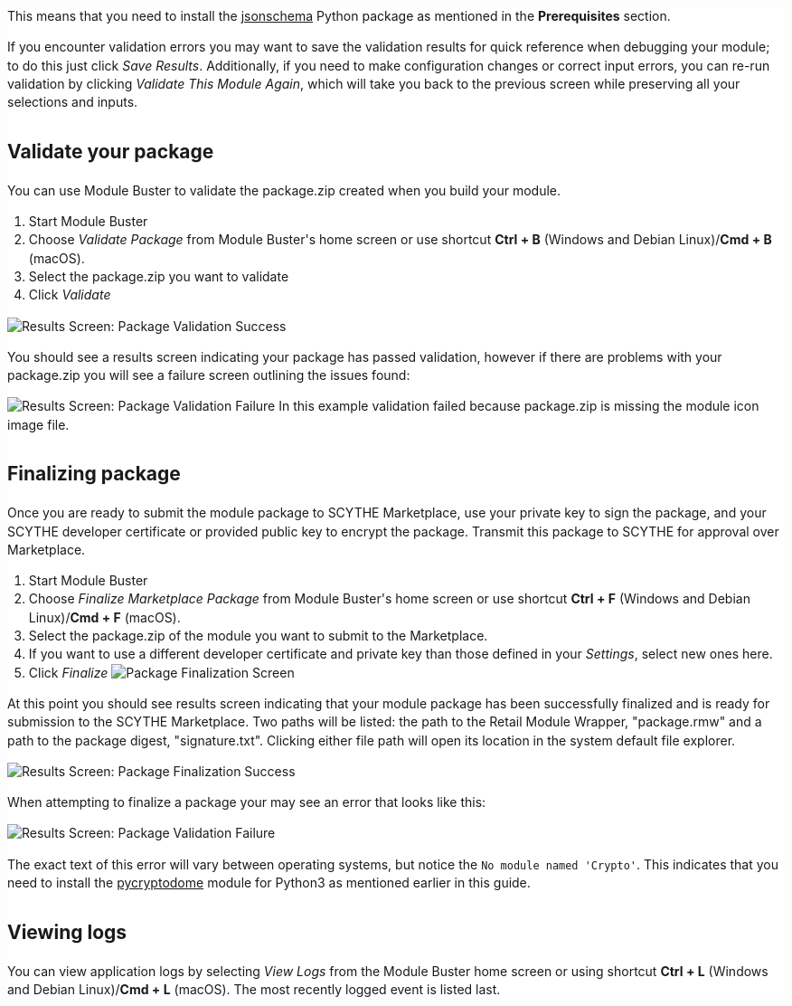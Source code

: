 This means that you need to install the [jsonschema](https://pypi.org/project/jsonschema/ "jsonschema") Python package as mentioned in the **Prerequisites** section.

If you encounter validation errors you may want to save the validation results for quick reference when debugging your module; to do this just click _Save Results_. Additionally, if you need to make configuration changes or correct input errors, you can  re-run validation by clicking _Validate This Module Again_, which will take you back to the previous screen while preserving all your selections and inputs.

## Validate your package
You can use Module Buster to validate the package.zip created when you build your module.

1. Start Module Buster
2. Choose _Validate Package_ from Module Buster's home screen or use shortcut **Ctrl + B** (Windows and Debian Linux)/**Cmd + B** (macOS).
2. Select the package.zip you want to validate
2. Click _Validate_

![Results Screen: Package Validation Success](images/package_validation_success.png)
 
You should see a results screen indicating your package has passed validation, however if there are problems with your package.zip you will see a failure screen outlining the issues found:

![Results Screen: Package Validation Failure](images/package_validation_fail.png)
In this example validation failed because package.zip is missing the module icon image file.

## Finalizing package
Once you are ready to submit the module package to SCYTHE Marketplace, use your private key to sign the package, and your SCYTHE developer certificate or provided public key to encrypt the package. Transmit this package to SCYTHE for approval over Marketplace.

1. Start Module Buster
2. Choose _Finalize Marketplace Package_ from Module Buster's home screen or use shortcut **Ctrl + F** (Windows and Debian Linux)/**Cmd + F** (macOS).
3. Select the package.zip of the module you want to submit to the Marketplace.
4. If you want to use a different developer certificate and private key than those defined in your _Settings_, select new ones here.
5. Click _Finalize_
![Package Finalization Screen](images/finalize_package_2.png)

At this point you should see results screen indicating that your module package has been successfully finalized and is ready for submission to the SCYTHE Marketplace. Two paths will be listed: the path to the Retail Module Wrapper, "package.rmw" and a path to the package digest, "signature.txt". Clicking either file path will open its location in the system default file explorer.

![Results Screen: Package Finalization Success](images/package_finalization_success.png)

When attempting to finalize a package your may see an error that looks like this:

![Results Screen: Package Validation Failure](images/package_finalization_fail.png)

The exact text of this error will vary between operating systems, but notice the `No module named 'Crypto'`. This indicates that you need to install the [pycryptodome](https://pypi.org/project/pycryptodome/ "pycryptodome") module for Python3 as mentioned earlier in this guide.

## Viewing logs
You can view application logs by selecting _View Logs_ from the Module Buster home screen or using shortcut **Ctrl + L** (Windows and Debian Linux)/**Cmd + L** (macOS). The most recently logged event is listed last.